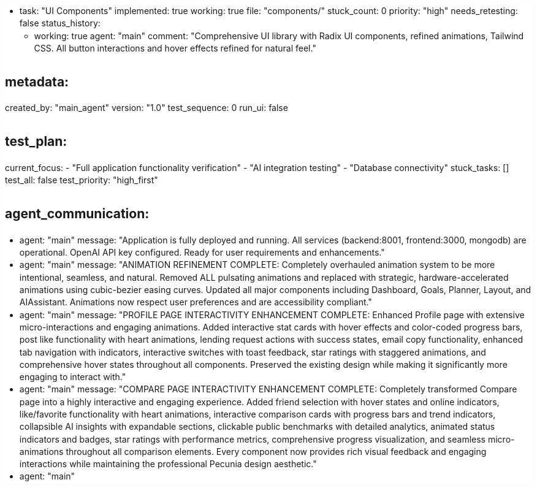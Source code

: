   - task: "UI Components"
    implemented: true
    working: true
    file: "components/"
    stuck_count: 0
    priority: "high"
    needs_retesting: false
    status_history:
      - working: true
        agent: "main"
        comment: "Comprehensive UI library with Radix UI components, refined animations, Tailwind CSS. All button interactions and hover effects refined for natural feel."

## metadata:
  created_by: "main_agent"
  version: "1.0"
  test_sequence: 0
  run_ui: false

## test_plan:
  current_focus:
    - "Full application functionality verification"
    - "AI integration testing"
    - "Database connectivity"
  stuck_tasks: []
  test_all: false
  test_priority: "high_first"

## agent_communication:
  - agent: "main"
    message: "Application is fully deployed and running. All services (backend:8001, frontend:3000, mongodb) are operational. OpenAI API key configured. Ready for user requirements and enhancements."
  - agent: "main"
    message: "ANIMATION REFINEMENT COMPLETE: Completely overhauled animation system to be more intentional, seamless, and natural. Removed ALL pulsating animations and replaced with strategic, hardware-accelerated animations using cubic-bezier easing curves. Updated all major components including Dashboard, Goals, Planner, Layout, and AIAssistant. Animations now respect user preferences and are accessibility compliant."
  - agent: "main"
    message: "PROFILE PAGE INTERACTIVITY ENHANCEMENT COMPLETE: Enhanced Profile page with extensive micro-interactions and engaging animations. Added interactive stat cards with hover effects and color-coded progress bars, post like functionality with heart animations, lending request actions with success states, email copy functionality, enhanced tab navigation with indicators, interactive switches with toast feedback, star ratings with staggered animations, and comprehensive hover states throughout all components. Preserved the existing design while making it significantly more engaging to interact with."
  - agent: "main"
    message: "COMPARE PAGE INTERACTIVITY ENHANCEMENT COMPLETE: Completely transformed Compare page into a highly interactive and engaging experience. Added friend selection with hover states and online indicators, like/favorite functionality with heart animations, interactive comparison cards with progress bars and trend indicators, collapsible AI insights with expandable sections, clickable public benchmarks with detailed analytics, animated status indicators and badges, star ratings with performance metrics, comprehensive progress visualization, and seamless micro-animations throughout all comparison elements. Every component now provides rich visual feedback and engaging interactions while maintaining the professional Pecunia design aesthetic."
  - agent: "main"